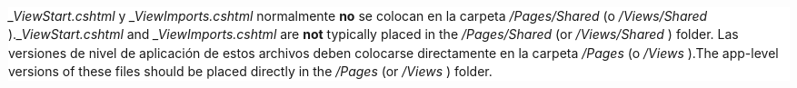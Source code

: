 <span data-ttu-id="08beb-188">*_ViewStart.cshtml* y *_ViewImports.cshtml* normalmente **no** se colocan en la carpeta */Pages/Shared* (o */Views/Shared* ).</span><span class="sxs-lookup"><span data-stu-id="08beb-188">*_ViewStart.cshtml* and *_ViewImports.cshtml* are **not** typically placed in the */Pages/Shared* (or */Views/Shared* ) folder.</span></span> <span data-ttu-id="08beb-189">Las versiones de nivel de aplicación de estos archivos deben colocarse directamente en la carpeta */Pages* (o */Views* ).</span><span class="sxs-lookup"><span data-stu-id="08beb-189">The app-level versions of these files should be placed directly in the */Pages* (or */Views* ) folder.</span></span>
